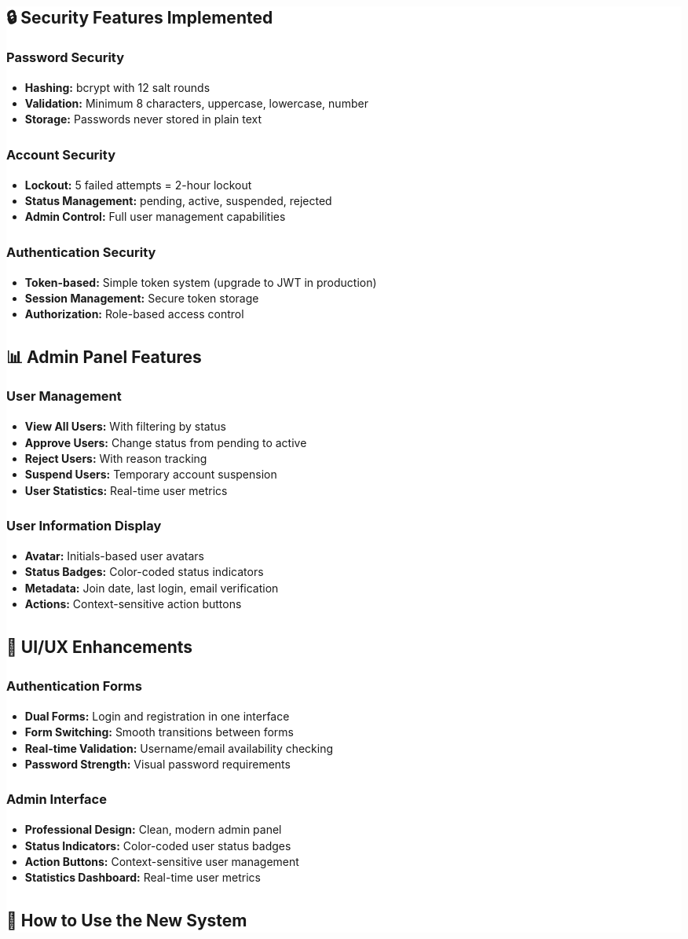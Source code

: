 ## 🔒 **Security Features Implemented**

### **Password Security**
- **Hashing:** bcrypt with 12 salt rounds
- **Validation:** Minimum 8 characters, uppercase, lowercase, number
- **Storage:** Passwords never stored in plain text

### **Account Security**
- **Lockout:** 5 failed attempts = 2-hour lockout
- **Status Management:** pending, active, suspended, rejected
- **Admin Control:** Full user management capabilities

### **Authentication Security**
- **Token-based:** Simple token system (upgrade to JWT in production)
- **Session Management:** Secure token storage
- **Authorization:** Role-based access control

## 📊 **Admin Panel Features**

### **User Management**
- **View All Users:** With filtering by status
- **Approve Users:** Change status from pending to active
- **Reject Users:** With reason tracking
- **Suspend Users:** Temporary account suspension
- **User Statistics:** Real-time user metrics

### **User Information Display**
- **Avatar:** Initials-based user avatars
- **Status Badges:** Color-coded status indicators
- **Metadata:** Join date, last login, email verification
- **Actions:** Context-sensitive action buttons

## 🎨 **UI/UX Enhancements**

### **Authentication Forms**
- **Dual Forms:** Login and registration in one interface
- **Form Switching:** Smooth transitions between forms
- **Real-time Validation:** Username/email availability checking
- **Password Strength:** Visual password requirements

### **Admin Interface**
- **Professional Design:** Clean, modern admin panel
- **Status Indicators:** Color-coded user status badges
- **Action Buttons:** Context-sensitive user management
- **Statistics Dashboard:** Real-time user metrics

## 🚀 **How to Use the New System**
